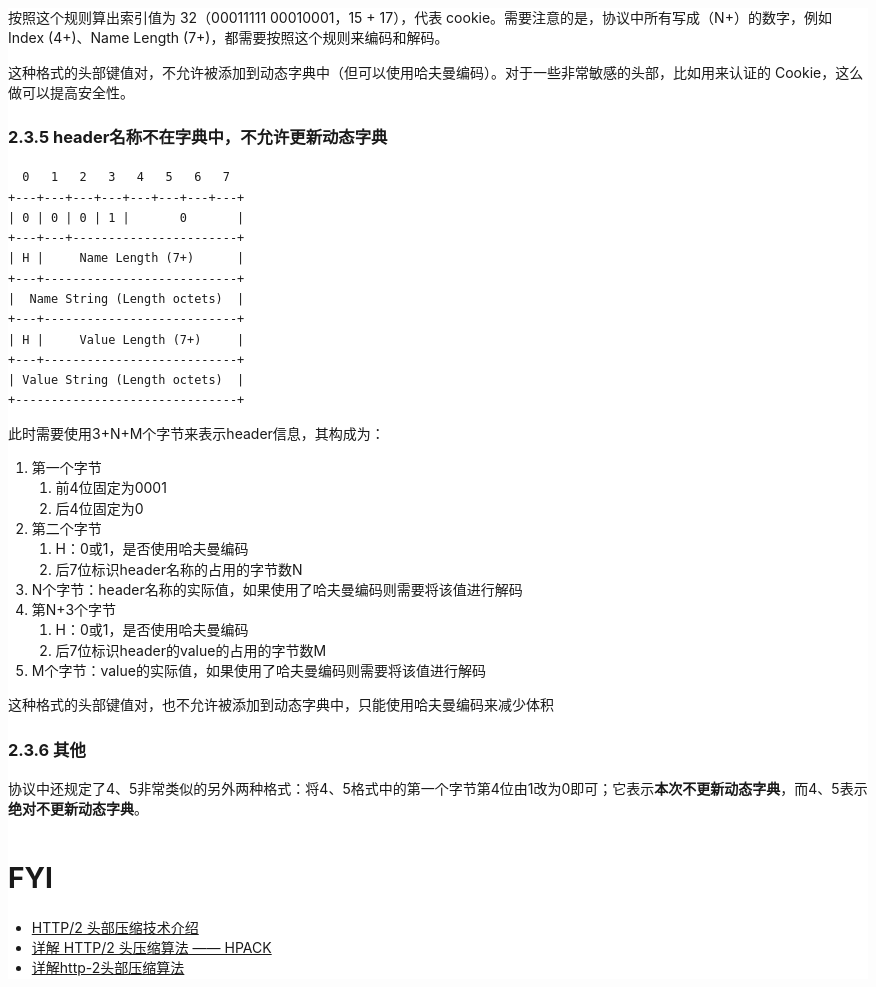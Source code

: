 按照这个规则算出索引值为 32（00011111 00010001，15 + 17），代表 cookie。需要注意的是，协议中所有写成（N+）的数字，例如 Index (4+)、Name Length (7+)，都需要按照这个规则来编码和解码。

这种格式的头部键值对，不允许被添加到动态字典中（但可以使用哈夫曼编码）。对于一些非常敏感的头部，比如用来认证的 Cookie，这么做可以提高安全性。

### 2.3.5 header名称不在字典中，不允许更新动态字典

```
  0   1   2   3   4   5   6   7
+---+---+---+---+---+---+---+---+
| 0 | 0 | 0 | 1 |       0       |
+---+---+-----------------------+
| H |     Name Length (7+)      |
+---+---------------------------+
|  Name String (Length octets)  |
+---+---------------------------+
| H |     Value Length (7+)     |
+---+---------------------------+
| Value String (Length octets)  |
+-------------------------------+
```

此时需要使用3+N+M个字节来表示header信息，其构成为：

1. 第一个字节
   1. 前4位固定为0001
   2. 后4位固定为0
2. 第二个字节
   1. H：0或1，是否使用哈夫曼编码
   2. 后7位标识header名称的占用的字节数N
3. N个字节：header名称的实际值，如果使用了哈夫曼编码则需要将该值进行解码
4. 第N+3个字节
   1. H：0或1，是否使用哈夫曼编码
   2. 后7位标识header的value的占用的字节数M
5. M个字节：value的实际值，如果使用了哈夫曼编码则需要将该值进行解码

这种格式的头部键值对，也不允许被添加到动态字典中，只能使用哈夫曼编码来减少体积

### 2.3.6 其他

协议中还规定了4、5非常类似的另外两种格式：将4、5格式中的第一个字节第4位由1改为0即可；它表示**本次不更新动态字典**，而4、5表示**绝对不更新动态字典**。

# FYI

- [HTTP/2 头部压缩技术介绍](https://imququ.com/post/header-compression-in-http2.html)
- [详解 HTTP/2 头压缩算法 —— HPACK](https://halfrost.com/http2-header-compression/)
- [详解http-2头部压缩算法](https://segmentfault.com/a/1190000017011816)